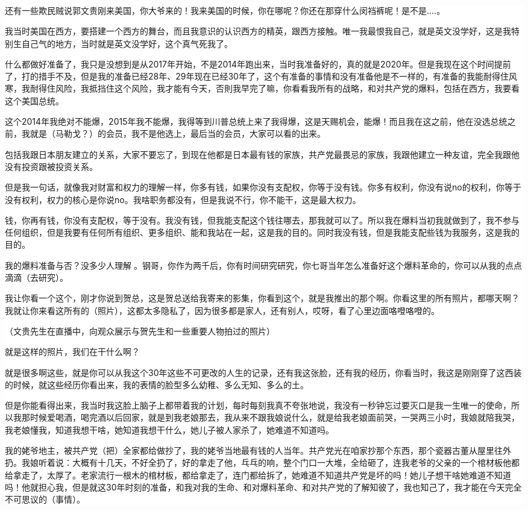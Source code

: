 还有一些欺民贼说郭文贵刚来美国，你大爷来的！我来美国的时候，你在哪呢？你还在那穿什么闵裆裤呢！是不是....。




我当时美国在西方，要搭建一个西方的舞台，而且我意识的认识西方的精英，跟西方接触。唯一我最恨我自己，就是英文没学好，这是我特别生自己气的地方，当时就是英文没学好，这个真气死我了。




什么都做好准备了，我只是没想到是从2017年开始，不是2014年跑出来，当时我准备好的，真的就是2020年。但是我现在这个时间提前了，打的措手不及，但是我的准备已经28年、29年现在已经30年了，这个有准备的事情和没有准备他是不一样的，有准备的我能耐得住风寒，我耐得住风险，我抵挡住这个风险，我才能有今天，否則我早完了嘛，你看看我所有的战略，和对共产党的爆料，包括在西方，我要看这个美国总统。




这个2014年我绝对不能爆，2015年我不能爆，我得等到川普总统上来了我得爆，这是天赐机会，能爆！而且我在这之前，他在没选总统之前，我就是（马勒戈？）的会员，我不是他选上，最后当的会员，大家可以看的出来。




包括我跟日本朋友建立的关系，大家不要忘了，到现在他都是日本最有钱的家族，共产党最畏忌的家族，我跟他建立一种友谊，完全我跟他没有投资跟被投资关系。




但是我一句话，就像我对财富和权力的理解一样，你多有钱，如果你没有支配权，你等于没有钱。你多有权利，你没有说no的权利，你等于没有权利，权力的核心是你说no。我啥职务都没有，但是我说不行，你不能干，这是最大权力。




钱，你再有钱，你没有支配权，等于没有。我没有钱，但我能支配这个钱往哪去，那我就可以了。所以我在爆料当初我就做到了，我不参与任何组织，但是我要有任何所有组织、更多组织、能和我站在一起，这是我的目的。同时我没有钱，但是我能支配些钱为我服务，这是我的目的。




我的爆料准备与否？没多少人理解 。钢哥，你作为两千后，你有时间研究研究，你七哥当年怎么准备好这个爆料革命的，你可以从我的点点滴滴（去研究）。




我让你看一个这个，刚才你说到贺总，这是贺总送给我寄来的影集，你看到这个，就是我推出的那个啊。你看这里的所有照片，都哪天啊？我就让你来看这所有的（照片），这都太多隐私了，因为很多都是家人，还有别人，哎呀，看了心里边面咯噔咯噔的。




（文贵先生在直播中，向观众展示与贺先生和一些重要人物拍过的照片）




就是这样的照片，我们在干什么啊？

就是很多啊这些，就是你可以从我这个30年这些不可更改的人生的记录，还有我这张脸，还有我的经历，你看当时，我这是刚刚穿了这西装的时候，就这些经历你看出来，我的表情的脸型多么幼稚、多么无知、多么的土。




但是你能看得出来，我当时我这脸上脑子上都带着我的计划，每时每刻我真不夸张地说，我没有一秒钟忘过要灭口是我一生唯一的使命，所以我那时候爱喝酒，喝完酒以后回家，就是到我老娘那去，我从来不跟我娘说什么，就是给我老娘面前哭，一哭两三小时，我娘就陪我哭，我老娘懂我，知道我想干啥，她知道我想干什么，她儿子被人家杀了，她难道不知道吗。




我的姥爷地主，被共产党（把）全家都给做抄了，我的姥爷当地最有钱的人当年。共产党光在咱家抄那个东西，那个瓷器古董从屋里往外扔。我娘听着说：大概有十几天，不好全扔了，好的拿走了他，乓乓的响，整个门口一大堆，全给砸了，连我老爷的父亲的一个棺材板他都给拿走了，太厚了。老家流行一根木的棺材板，都给拿走了，连门都给拆了，她难道不知道共产党是坏的吗！她儿子想干啥她难道不知道吗！他就担心我，但是就这30年时刻的准备，和我对我的生命、和对爆料革命、和对共产党的了解知彼了，我也知己了，我才能在今天完全不可思议的（事情）。


